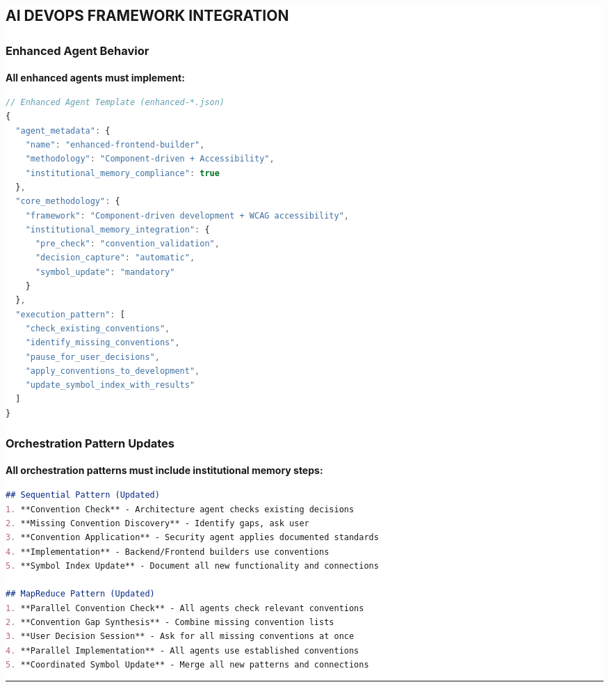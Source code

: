 
## AI DEVOPS FRAMEWORK INTEGRATION

### **Enhanced Agent Behavior**

**All enhanced agents must implement:**

```javascript
// Enhanced Agent Template (enhanced-*.json)
{
  "agent_metadata": {
    "name": "enhanced-frontend-builder",
    "methodology": "Component-driven + Accessibility",
    "institutional_memory_compliance": true
  },
  "core_methodology": {
    "framework": "Component-driven development + WCAG accessibility",
    "institutional_memory_integration": {
      "pre_check": "convention_validation",
      "decision_capture": "automatic",
      "symbol_update": "mandatory"
    }
  },
  "execution_pattern": [
    "check_existing_conventions",
    "identify_missing_conventions", 
    "pause_for_user_decisions",
    "apply_conventions_to_development",
    "update_symbol_index_with_results"
  ]
}
```

### **Orchestration Pattern Updates**

**All orchestration patterns must include institutional memory steps:**

```markdown
## Sequential Pattern (Updated)
1. **Convention Check** - Architecture agent checks existing decisions
2. **Missing Convention Discovery** - Identify gaps, ask user
3. **Convention Application** - Security agent applies documented standards  
4. **Implementation** - Backend/Frontend builders use conventions
5. **Symbol Index Update** - Document all new functionality and connections

## MapReduce Pattern (Updated)  
1. **Parallel Convention Check** - All agents check relevant conventions
2. **Convention Gap Synthesis** - Combine missing convention lists
3. **User Decision Session** - Ask for all missing conventions at once
4. **Parallel Implementation** - All agents use established conventions
5. **Coordinated Symbol Update** - Merge all new patterns and connections
```

---